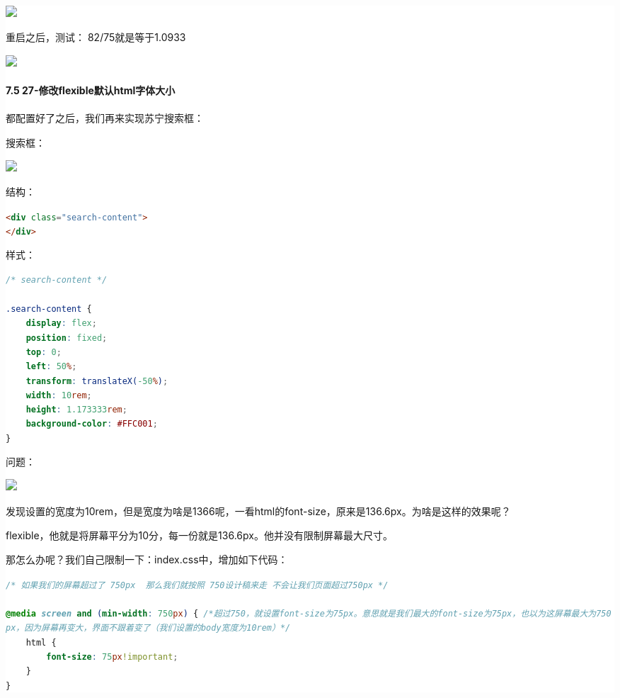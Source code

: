 ![](images\sn27.jpg)

重启之后，测试： 82/75就是等于1.0933

![](images\sn28.jpg)



#### 7.5 27-修改flexible默认html字体大小

都配置好了之后，我们再来实现苏宁搜索框：

搜索框：

![](images\sn31.jpg)

结构：

```html
<div class="search-content">
</div>
```

样式：

```css
/* search-content */

.search-content {
    display: flex;
    position: fixed;
    top: 0;
    left: 50%;
    transform: translateX(-50%);
    width: 10rem;
    height: 1.173333rem;
    background-color: #FFC001;
}
```

问题：

![](images\sn29.jpg)

发现设置的宽度为10rem，但是宽度为啥是1366呢，一看html的font-size，原来是136.6px。为啥是这样的效果呢？

flexible，他就是将屏幕平分为10分，每一份就是136.6px。他并没有限制屏幕最大尺寸。

那怎么办呢？我们自己限制一下：index.css中，增加如下代码：

```css
/* 如果我们的屏幕超过了 750px  那么我们就按照 750设计稿来走 不会让我们页面超过750px */

@media screen and (min-width: 750px) { /*超过750，就设置font-size为75px。意思就是我们最大的font-size为75px，也以为这屏幕最大为750px，因为屏幕再变大，界面不跟着变了（我们设置的body宽度为10rem）*/
    html {
        font-size: 75px!important;
    }
}
```
